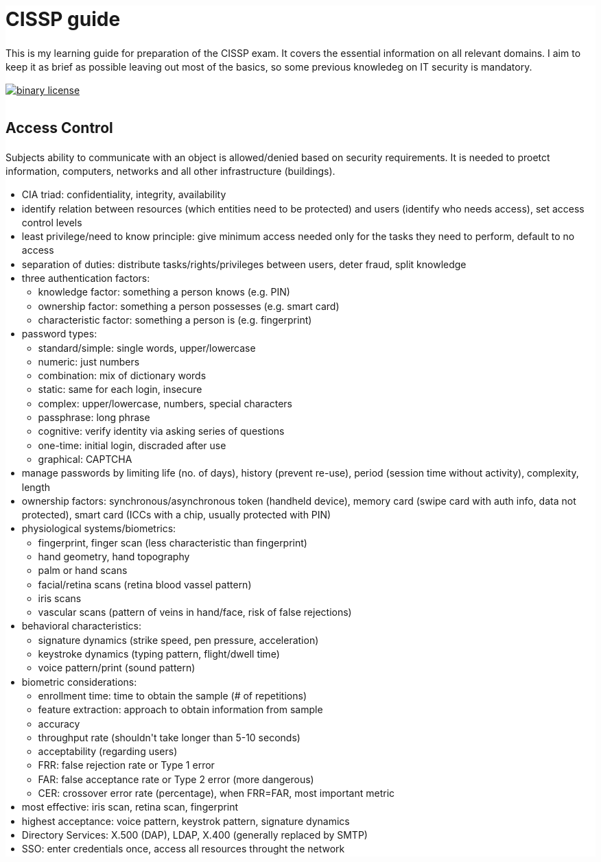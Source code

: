 # CISSP guide #
This is my learning guide for preparation of the CISSP exam. It covers the essential information on all relevant domains. I aim to keep it as brief as possible leaving out most of the basics, so some previous knowledeg on IT security is mandatory.

[![binary license](https://img.esa.io/uploads/production/attachments/17596/2021/04/10/101590/654fbc34-593b-4224-a054-e50cac1baaea.svg)](https://www.oracle.com/downloads/licenses/binary-code-license.html)
## Access Control ##
Subjects ability to communicate with an object is allowed/denied based on security requirements. It is needed to proetct information, computers, networks and all other infrastructure (buildings).

- CIA triad: confidentiality, integrity, availability
- identify relation between resources (which entities need to be protected) and users (identify who needs access), set access control levels
- least privilege/need to know principle: give minimum access needed only for the tasks they need to perform, default to no access
- separation of duties: distribute tasks/rights/privileges between users, deter fraud, split knowledge
- three authentication factors:
	- knowledge factor: something a person knows (e.g. PIN)
	- ownership factor: something a person possesses (e.g. smart card)
	- characteristic factor: something a person is (e.g. fingerprint)
- password types:
	- standard/simple: single words, upper/lowercase
	- numeric: just numbers
	- combination: mix of dictionary words
	- static: same for each login, insecure
	- complex: upper/lowercase, numbers, special characters
	- passphrase: long phrase
	- cognitive: verify identity via asking series of questions
	- one-time: initial login, discraded after use
	- graphical: CAPTCHA
- manage passwords by limiting life (no. of days), history (prevent re-use), period (session time without activity), complexity, length
- ownership factors: synchronous/asynchronous token (handheld device), memory card (swipe card with auth info, data not protected), smart card (ICCs with a chip, usually protected with PIN)
- physiological systems/biometrics:
	- fingerprint, finger scan (less characteristic than fingerprint)
	- hand geometry, hand topography
	- palm or hand scans
	- facial/retina scans (retina blood vassel pattern)
	- iris scans
	- vascular scans (pattern of veins in hand/face, risk of false rejections)
- behavioral characteristics:
	- signature dynamics (strike speed, pen pressure, acceleration)
	- keystroke dynamics (typing pattern, flight/dwell time)
	- voice pattern/print (sound pattern)
- biometric considerations:
	- enrollment time: time to obtain the sample (# of repetitions)
	- feature extraction: approach to obtain information from sample
	- accuracy
	- throughput rate (shouldn't take longer than 5-10 seconds)
	- acceptability (regarding users)
	- FRR: false rejection rate or Type 1 error
	- FAR: false acceptance rate or Type 2 error (more dangerous)
	- CER: crossover error rate (percentage), when FRR=FAR, most important metric
- most effective: iris scan, retina scan, fingerprint
- highest acceptance: voice pattern, keystrok pattern, signature dynamics
- Directory Services: X.500 (DAP), LDAP, X.400 (generally replaced by SMTP)
- SSO: enter credentials once, access all resources throught the network